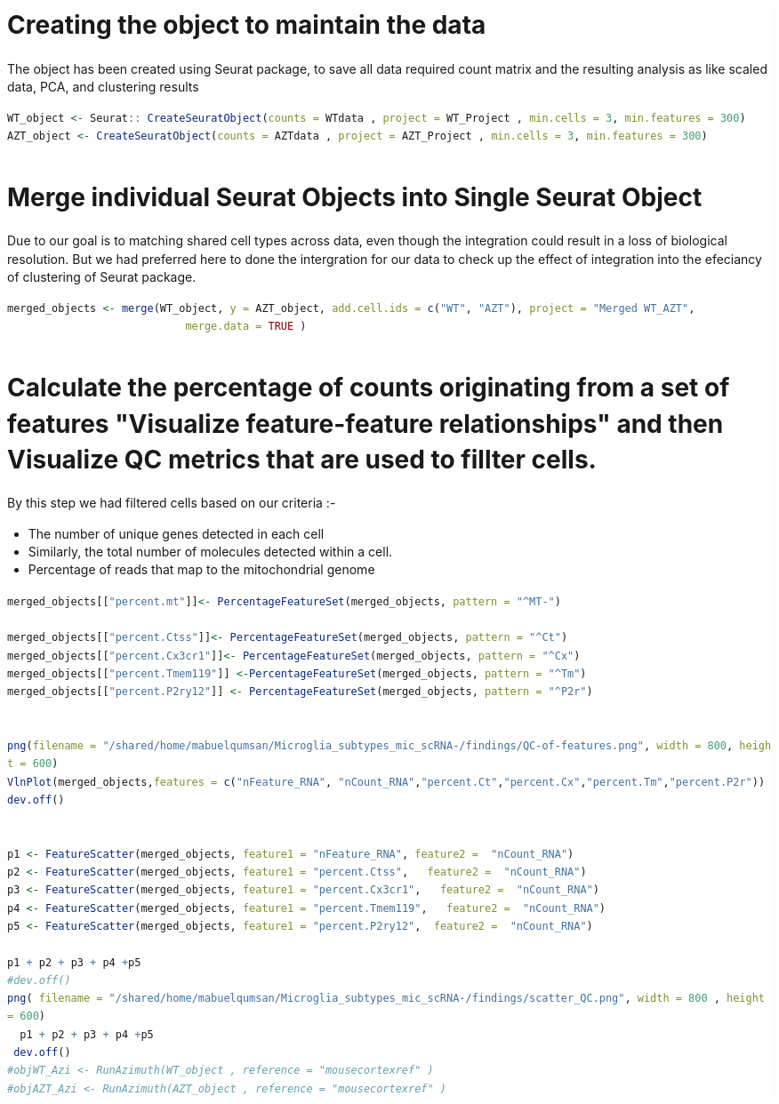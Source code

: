 
# Creating the object to maintain the data
The object has been created using Seurat package, to save all data required count matrix and the resulting analysis as like scaled data, PCA, and clustering results


```r
WT_object <- Seurat:: CreateSeuratObject(counts = WTdata , project = WT_Project , min.cells = 3, min.features = 300)
AZT_object <- CreateSeuratObject(counts = AZTdata , project = AZT_Project , min.cells = 3, min.features = 300)
```

# Merge individual Seurat Objects into Single Seurat Object
Due to our goal is to matching shared cell types across data, even though the integration could result in a loss of biological resolution. But we had preferred here to done the intergration for our data to check up the effect of integration into the efeciancy of clustering of Seurat package.


```r
merged_objects <- merge(WT_object, y = AZT_object, add.cell.ids = c("WT", "AZT"), project = "Merged WT_AZT", 
                            merge.data = TRUE )
```

# Calculate the percentage of counts originating from a set of features "Visualize feature-feature relationships" and then Visualize QC metrics that are used to fillter cells.
By this step we had filtered cells based on our criteria :-
* The number of unique genes detected in each cell
* Similarly, the total number of molecules detected within a cell.
* Percentage of reads that map to the mitochondrial genome


```r
merged_objects[["percent.mt"]]<- PercentageFeatureSet(merged_objects, pattern = "^MT-")

merged_objects[["percent.Ctss"]]<- PercentageFeatureSet(merged_objects, pattern = "^Ct")
merged_objects[["percent.Cx3cr1"]]<- PercentageFeatureSet(merged_objects, pattern = "^Cx")
merged_objects[["percent.Tmem119"]] <-PercentageFeatureSet(merged_objects, pattern = "^Tm")
merged_objects[["percent.P2ry12"]] <- PercentageFeatureSet(merged_objects, pattern = "^P2r")


png(filename = "/shared/home/mabuelqumsan/Microglia_subtypes_mic_scRNA-/findings/QC-of-features.png", width = 800, height = 600)
VlnPlot(merged_objects,features = c("nFeature_RNA", "nCount_RNA","percent.Ct","percent.Cx","percent.Tm","percent.P2r"))
dev.off()


p1 <- FeatureScatter(merged_objects, feature1 = "nFeature_RNA", feature2 =  "nCount_RNA")
p2 <- FeatureScatter(merged_objects, feature1 = "percent.Ctss",   feature2 =  "nCount_RNA")
p3 <- FeatureScatter(merged_objects, feature1 = "percent.Cx3cr1",   feature2 =  "nCount_RNA")
p4 <- FeatureScatter(merged_objects, feature1 = "percent.Tmem119",   feature2 =  "nCount_RNA")
p5 <- FeatureScatter(merged_objects, feature1 = "percent.P2ry12",  feature2 =  "nCount_RNA")

p1 + p2 + p3 + p4 +p5
#dev.off()
png( filename = "/shared/home/mabuelqumsan/Microglia_subtypes_mic_scRNA-/findings/scatter_QC.png", width = 800 , height = 600)  
  p1 + p2 + p3 + p4 +p5
 dev.off()
#objWT_Azi <- RunAzimuth(WT_object , reference = "mousecortexref" )
#objAZT_Azi <- RunAzimuth(AZT_object , reference = "mousecortexref" )
```